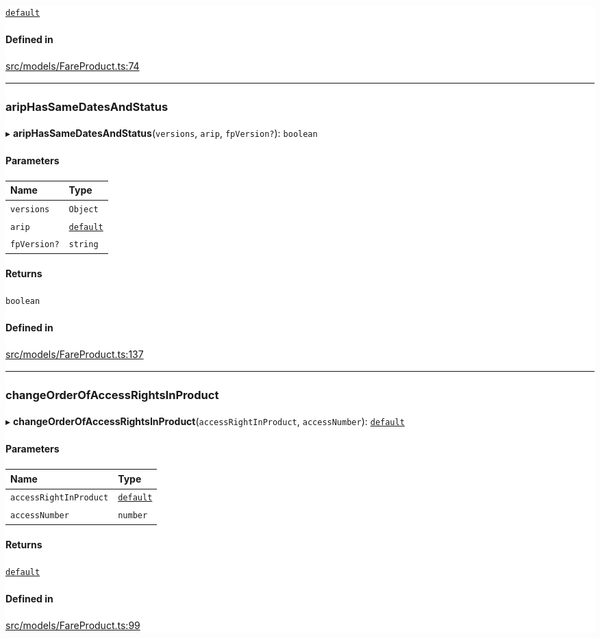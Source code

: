 [`default`](models_FareProduct.default.md)

#### Defined in

[src/models/FareProduct.ts:74](https://github.com/entur/products-models/blob/main/src/models/FareProduct.ts#L74)

___

### aripHasSameDatesAndStatus

▸ **aripHasSameDatesAndStatus**(`versions`, `arip`, `fpVersion?`): `boolean`

#### Parameters

| Name | Type |
| :------ | :------ |
| `versions` | `Object` |
| `arip` | [`default`](models_AccessRightInProduct.default.md) |
| `fpVersion?` | `string` |

#### Returns

`boolean`

#### Defined in

[src/models/FareProduct.ts:137](https://github.com/entur/products-models/blob/main/src/models/FareProduct.ts#L137)

___

### changeOrderOfAccessRightsInProduct

▸ **changeOrderOfAccessRightsInProduct**(`accessRightInProduct`, `accessNumber`): [`default`](models_FareProduct.default.md)

#### Parameters

| Name | Type |
| :------ | :------ |
| `accessRightInProduct` | [`default`](models_AccessRightInProduct.default.md) |
| `accessNumber` | `number` |

#### Returns

[`default`](models_FareProduct.default.md)

#### Defined in

[src/models/FareProduct.ts:99](https://github.com/entur/products-models/blob/main/src/models/FareProduct.ts#L99)
